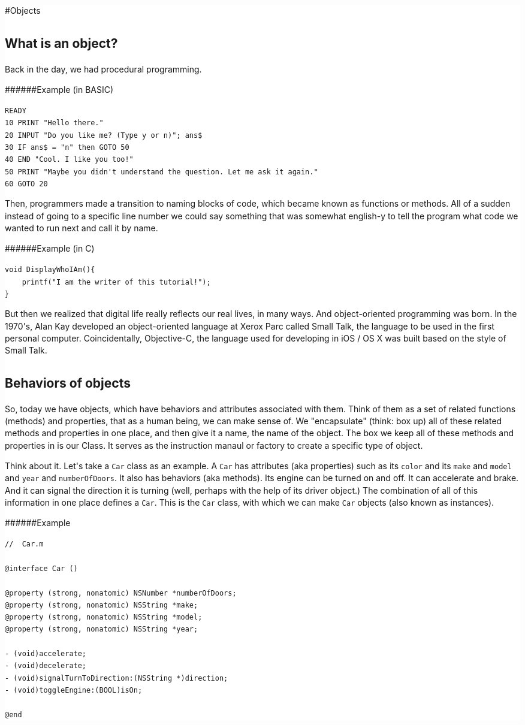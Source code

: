 #Objects

## What is an object?

Back in the day, we had procedural programming. 

######Example (in BASIC)
```
READY
10 PRINT "Hello there."
20 INPUT "Do you like me? (Type y or n)"; ans$
30 IF ans$ = "n" then GOTO 50
40 END "Cool. I like you too!"
50 PRINT "Maybe you didn't understand the question. Let me ask it again."
60 GOTO 20
```

Then, programmers made a transition to naming blocks of code, which became known as functions or methods. All of a sudden instead of going to a specific line number we could say something that was somewhat english-y to tell the program what code we wanted to run next and call it by name.

######Example (in C)

```
void DisplayWhoIAm(){
    printf("I am the writer of this tutorial!");
}
```

But then we realized that digital life really reflects our real lives, in many ways. And object-oriented programming was born. In the 1970's, Alan Kay developed an object-oriented language at Xerox Parc called Small Talk, the language to be used in the first personal computer. Coincidentally, Objective-C, the language used for developing in iOS / OS X was built based on the style of Small Talk.

## Behaviors of objects

So, today we have objects, which have behaviors and attributes associated with them. Think of them as a set of related functions (methods) and properties, that as a human being, we can make sense of. We "encapsulate" (think: box up) all of these related methods and properties in one place, and then give it a name, the name of the object. The box we keep all of these methods and properties in is our Class. It serves as the instruction manaul or factory to create a specific type of object.

Think about it. Let's take a `Car` class as an example. A `Car` has attributes (aka properties) such as its `color` and its `make` and `model` and `year` and `numberOfDoors`. It also has behaviors (aka methods). Its engine can be turned on and off. It can accelerate and brake. And it can signal the direction it is turning (well, perhaps with the help of its driver object.) The combination of all of this information in one place defines a `Car`. This is the `Car` class, with which we can make `Car` objects (also known as instances).

######Example
```objc
//  Car.m

@interface Car ()

@property (strong, nonatomic) NSNumber *numberOfDoors;
@property (strong, nonatomic) NSString *make;
@property (strong, nonatomic) NSString *model;
@property (strong, nonatomic) NSString *year;

- (void)accelerate;
- (void)decelerate;
- (void)signalTurnToDirection:(NSString *)direction;
- (void)toggleEngine:(BOOL)isOn;

@end

```